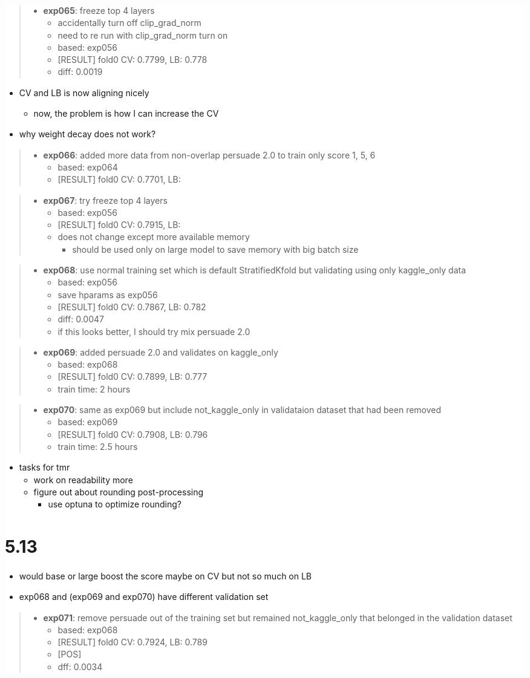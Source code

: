 >- **exp065**: freeze top 4 layers
>    - accidentally turn off clip_grad_norm
>    - need to re run with clip_grad_norm turn on
>    - based: exp056
>    - [RESULT] fold0 CV: 0.7799, LB: 0.778
>    - diff: 0.0019

- CV and LB is now aligning nicely
    - now, the problem is how I can increase the CV

- why weight decay does not work?

>- **exp066**: added more data from non-overlap persuade 2.0 to train only score 1, 5, 6
>    - based: exp064
>    - [RESULT] fold0 CV: 0.7701, LB:

>- **exp067**: try freeze top 4 layers 
>    - based: exp056
>    - [RESULT] fold0 CV: 0.7915, LB:
>    - does not change except more available memory
>        - should be used only on large model to save memory with big batch size

>- **exp068**: use normal training set which is default StratifiedKfold but validating using only kaggle_only data
>    - based: exp056
>    - save hparams as exp056 
>    - [RESULT] fold0 CV: 0.7867, LB: 0.782
>    - diff: 0.0047
>    - if this looks better, I should try mix persuade 2.0

>- **exp069**: added persuade 2.0 and validates on kaggle_only
>    - based: exp068
>    - [RESULT] fold0 CV: 0.7899, LB: 0.777
>    - train time: 2 hours

>- **exp070**: same as exp069 but include not_kaggle_only in validataion dataset that had been removed
>    - based: exp069
>    - [RESULT] fold0 CV: 0.7908, LB: 0.796
>    - train time: 2.5 hours

- tasks for tmr
    - work on readability more
    - figure out about rounding post-processing
        - use optuna to optimize rounding?

# 5.13

- would base or large boost the score maybe on CV but not so much on LB

- exp068 and (exp069 and exp070) have different validation set

>- **exp071**: remove persuade out of the training set but remained not_kaggle_only that belonged in the validation dataset
>    - based: exp068
>    - [RESULT] fold0 CV: 0.7924, LB: 0.789
>    - [POS]
>    - dff: 0.0034
